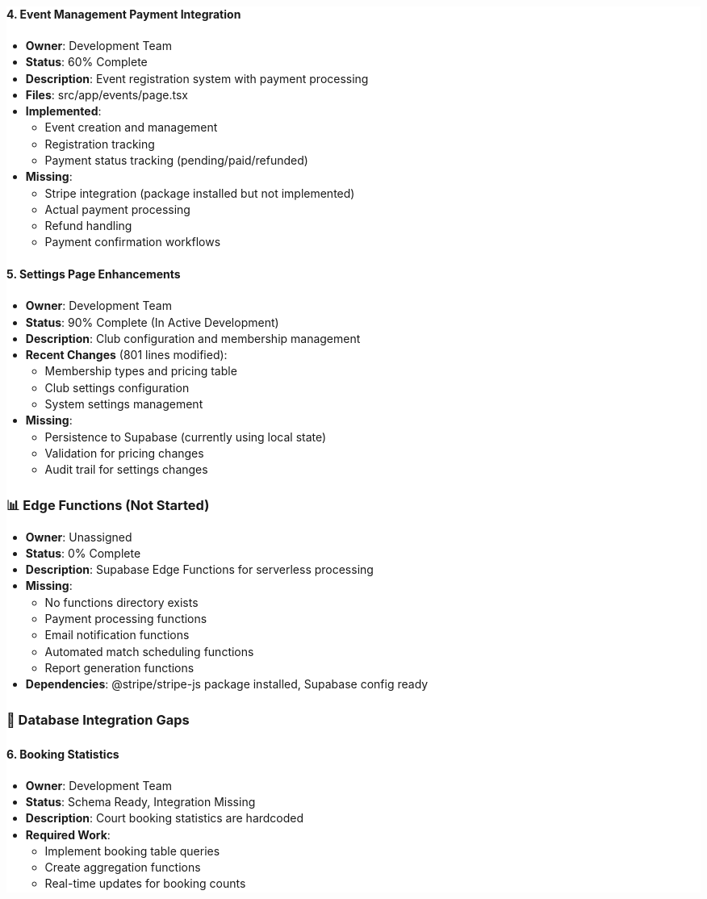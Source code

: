 #### 4. Event Management Payment Integration
- **Owner**: Development Team
- **Status**: 60% Complete
- **Description**: Event registration system with payment processing
- **Files**: src/app/events/page.tsx
- **Implemented**:
  - Event creation and management
  - Registration tracking
  - Payment status tracking (pending/paid/refunded)
- **Missing**:
  - Stripe integration (package installed but not implemented)
  - Actual payment processing
  - Refund handling
  - Payment confirmation workflows

#### 5. Settings Page Enhancements
- **Owner**: Development Team
- **Status**: 90% Complete (In Active Development)
- **Description**: Club configuration and membership management
- **Recent Changes** (801 lines modified):
  - Membership types and pricing table
  - Club settings configuration
  - System settings management
- **Missing**:
  - Persistence to Supabase (currently using local state)
  - Validation for pricing changes
  - Audit trail for settings changes

### 📊 Edge Functions (Not Started)
- **Owner**: Unassigned
- **Status**: 0% Complete
- **Description**: Supabase Edge Functions for serverless processing
- **Missing**:
  - No functions directory exists
  - Payment processing functions
  - Email notification functions
  - Automated match scheduling functions
  - Report generation functions
- **Dependencies**: @stripe/stripe-js package installed, Supabase config ready

### 🔧 Database Integration Gaps

#### 6. Booking Statistics
- **Owner**: Development Team
- **Status**: Schema Ready, Integration Missing
- **Description**: Court booking statistics are hardcoded
- **Required Work**:
  - Implement booking table queries
  - Create aggregation functions
  - Real-time updates for booking counts
